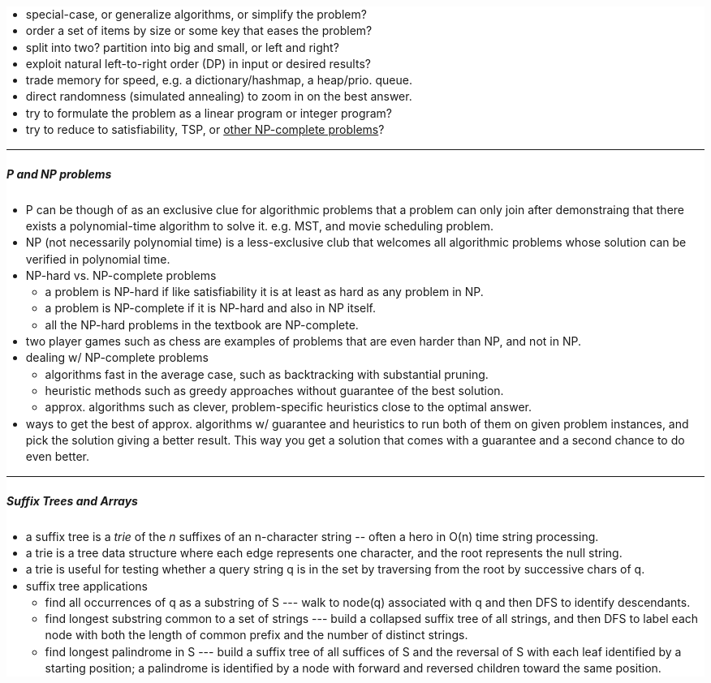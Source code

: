   * special-case, or generalize algorithms, or simplify the problem?
  * order a set of items by size or some key that eases the problem?
  * split into two? partition into big and small, or left and right?
  * exploit natural left-to-right order (DP) in input or desired results?
  * trade memory for speed, e.g. a dictionary/hashmap, a heap/prio. queue.
  * direct randomness (simulated annealing) to zoom in on the best answer.
  * try to formulate the problem as a linear program or integer program?
  * try to reduce to satisfiability, TSP, or [other NP-complete problems](http://en.wikipedia.org/wiki/List_of_NP-complete_problems#Flow_problems)?

***

##### P and NP problems

* P can be though of as an exclusive clue for algorithmic problems that a problem can only join after demonstraing that there exists a polynomial-time algorithm to solve it. e.g. MST, and movie scheduling problem.
* NP (not necessarily polynomial time) is a less-exclusive club that welcomes all algorithmic problems whose solution can be verified in polynomial time.
* NP-hard vs. NP-complete problems
  * a problem is NP-hard if like satisfiability it is at least as hard as any problem in NP. 
  * a problem is NP-complete if it is NP-hard and also in NP itself.
  * all the NP-hard problems in the textbook are NP-complete.
* two player games such as chess are examples of problems that are even harder than NP, and not in NP.
* dealing w/ NP-complete problems
  * algorithms fast in the average case, such as backtracking with substantial pruning.
  * heuristic methods such as greedy approaches without guarantee of the best solution.
  * approx. algorithms such as clever, problem-specific heuristics close to the optimal answer.
* ways to get the best of approx. algorithms w/ guarantee and heuristics to run both of them on given problem instances, and pick the solution giving a better result. This way you get a solution that comes with a guarantee and a second chance to do even better.

***

##### Suffix Trees and Arrays

* a suffix tree is a _trie_ of the _n_ suffixes of an n-character string -- often a hero in O(n) time string processing.
* a trie is a tree data structure where each edge represents one character, and the root represents the null string.
* a trie is useful for testing whether a query string q is in the set by traversing from the root by successive chars of q.
* suffix tree applications
  * find all occurrences of q as a substring of S --- walk to node(q) associated with q and then DFS to identify descendants.
  * find longest substring common to a set of strings --- build a collapsed suffix tree of all strings, and then DFS to label each node with both the length of common prefix and the number of distinct strings.
  * find longest palindrome in S --- build a suffix tree of all suffices of S and the reversal of S with each leaf identified by a starting position; a palindrome is identified by a node with forward and reversed children toward the same position.
